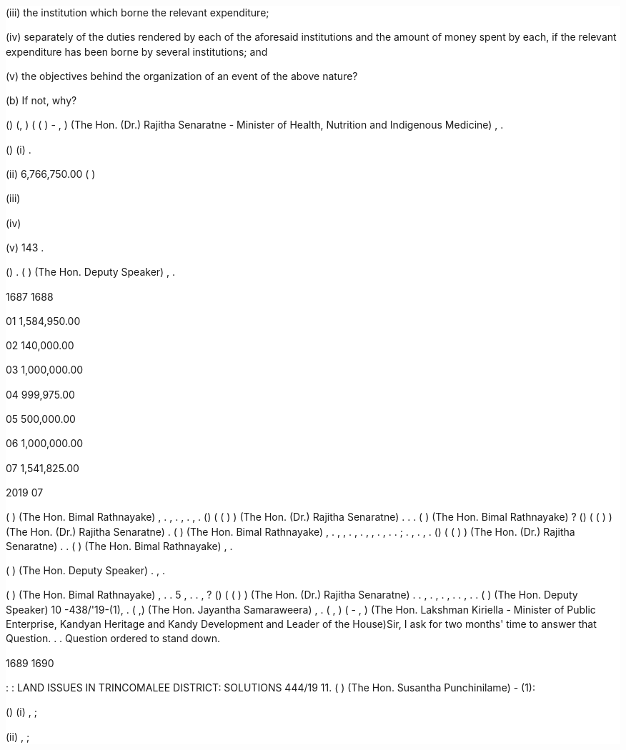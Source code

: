 (iii) the institution which borne the relevant expenditure;

(iv) separately of the duties rendered by each of the aforesaid institutions and the amount of money spent by each, if the relevant expenditure has been borne by several institutions; and

(v) the objectives behind the organization of an event of the above nature?

(b) If not, why?

() (, ) ( ( ) - , ) (The Hon. (Dr.) Rajitha Senaratne - Minister of Health, Nutrition and Indigenous Medicine) , .

() (i) .

(ii) 6,766,750.00 ( )

(iii)

(iv)

(v) 143 .

() . ( ) (The Hon. Deputy Speaker) , .

1687 1688

01 1,584,950.00

02 140,000.00

03 1,000,000.00

04 999,975.00

05 500,000.00

06 1,000,000.00

07 1,541,825.00

2019 07

( ) (The Hon. Bimal Rathnayake) , . , . , . , . () ( ( ) ) (The Hon. (Dr.) Rajitha Senaratne) . . . ( ) (The Hon. Bimal Rathnayake) ? () ( ( ) ) (The Hon. (Dr.) Rajitha Senaratne) . ( ) (The Hon. Bimal Rathnayake) , . , , . , . , , . , . . ; . , . , . () ( ( ) ) (The Hon. (Dr.) Rajitha Senaratne) . . ( ) (The Hon. Bimal Rathnayake) , .

( ) (The Hon. Deputy Speaker) . , .

( ) (The Hon. Bimal Rathnayake) , . . 5 , . . , ? () ( ( ) ) (The Hon. (Dr.) Rajitha Senaratne) . . , . , . , . . , . . ( ) (The Hon. Deputy Speaker) 10 -438/'19-(1), . ( ,) (The Hon. Jayantha Samaraweera) , . ( , ) ( - , ) (The Hon. Lakshman Kiriella - Minister of Public Enterprise, Kandyan Heritage and Kandy Development and Leader of the House)Sir, I ask for two months' time to answer that Question. . . Question ordered to stand down.

1689 1690

: : LAND ISSUES IN TRINCOMALEE DISTRICT: SOLUTIONS 444/19 11. ( ) (The Hon. Susantha Punchinilame) - (1):

() (i) , ;

(ii) , ;
